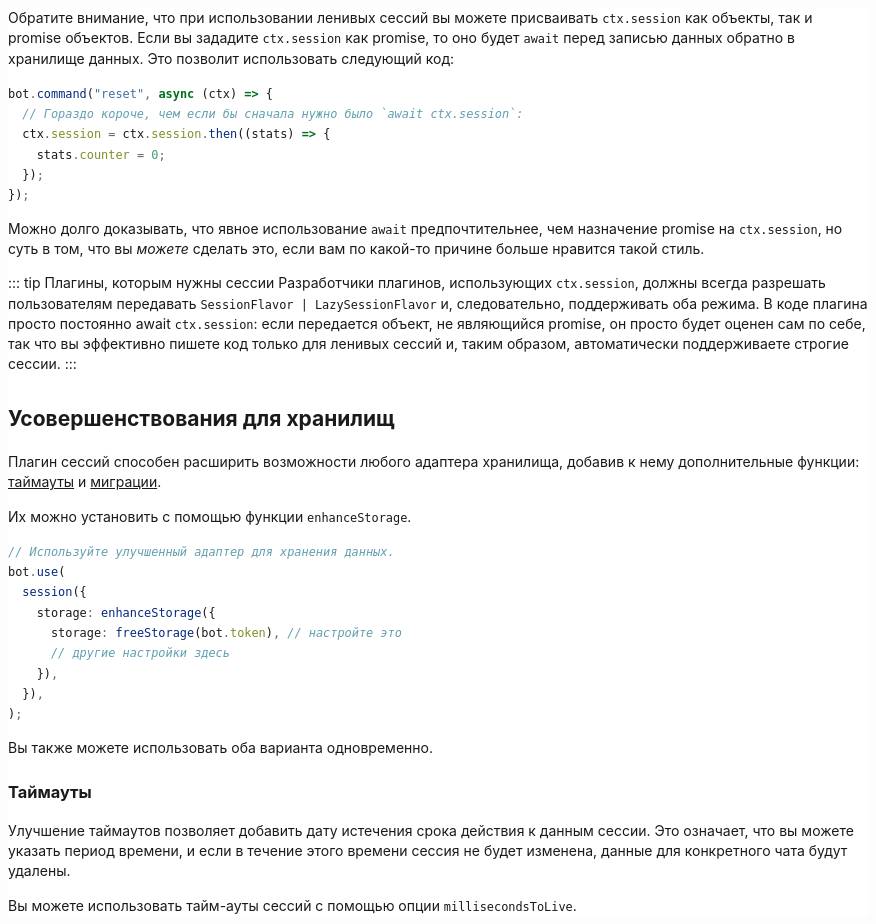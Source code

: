 Обратите внимание, что при использовании ленивых сессий вы можете присваивать
`ctx.session` как объекты, так и promise объектов. Если вы зададите
`ctx.session` как promise, то оно будет `await` перед записью данных обратно в
хранилище данных. Это позволит использовать следующий код:

```ts
bot.command("reset", async (ctx) => {
  // Гораздо короче, чем если бы сначала нужно было `await ctx.session`:
  ctx.session = ctx.session.then((stats) => {
    stats.counter = 0;
  });
});
```

Можно долго доказывать, что явное использование `await` предпочтительнее, чем
назначение promise на `ctx.session`, но суть в том, что вы _можете_ сделать это,
если вам по какой-то причине больше нравится такой стиль.

::: tip Плагины, которым нужны сессии Разработчики плагинов, использующих
`ctx.session`, должны всегда разрешать пользователям передавать
`SessionFlavor | LazySessionFlavor` и, следовательно, поддерживать оба режима. В
коде плагина просто постоянно await `ctx.session`: если передается объект, не
являющийся promise, он просто будет оценен сам по себе, так что вы эффективно
пишете код только для ленивых сессий и, таким образом, автоматически
поддерживаете строгие сессии. :::

## Усовершенствования для хранилищ

Плагин сессий способен расширить возможности любого адаптера хранилища, добавив
к нему дополнительные функции: [таймауты](#таимауты) и [миграции](#миграции).

Их можно установить с помощью функции `enhanceStorage`.

```ts
// Используйте улучшенный адаптер для хранения данных.
bot.use(
  session({
    storage: enhanceStorage({
      storage: freeStorage(bot.token), // настройте это
      // другие настройки здесь
    }),
  }),
);
```

Вы также можете использовать оба варианта одновременно.

### Таймауты

Улучшение таймаутов позволяет добавить дату истечения срока действия к данным
сессии. Это означает, что вы можете указать период времени, и если в течение
этого времени сессия не будет изменена, данные для конкретного чата будут
удалены.

Вы можете использовать тайм-ауты сессий с помощью опции `millisecondsToLive`.
